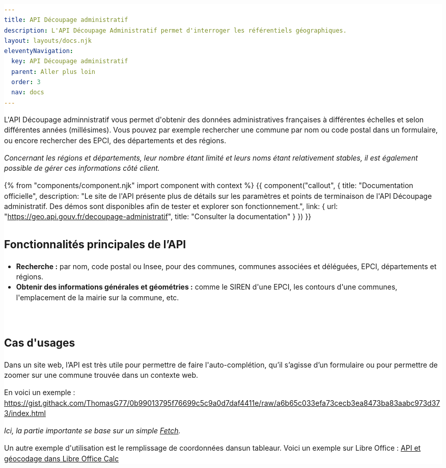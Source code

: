 ```yaml
---
title: API Découpage administratif
description: L'API Découpage Administratif permet d'interroger les référentiels géographiques.
layout: layouts/docs.njk
eleventyNavigation:
  key: API Découpage administratif
  parent: Aller plus loin
  order: 3
  nav: docs
---
```


L'API Découpage adminnistratif vous permet d'obtenir des données administratives françaises à différentes échelles et selon différentes années (millésimes).
Vous pouvez par exemple rechercher une commune par nom ou code postal dans un formulaire, ou encore rechercher des EPCI, des départements et des régions.

*Concernant les régions et départements, leur nombre étant limité et leurs noms étant relativement stables, il est également possible de gérer ces informations côté client.*

{% from "components/component.njk" import component with context %}
{{ component("callout", {
    title: "Documentation officielle",
    description: "Le site de l'API présente plus de détails sur les paramètres et points de terminaison de l'API Découpage administratif. 
    Des démos sont disponibles afin de tester et explorer son fonctionnement.",
    link: {
        url: "https://geo.api.gouv.fr/decoupage-administratif",
        title: "Consulter la documentation"
    }
}) }}

## Fonctionnalités principales de l’API

- **Recherche :**  par nom, code postal ou Insee, pour des communes, communes associées et déléguées, EPCI, départements et régions.
- **Obtenir des informations générales et géométries :** comme le SIREN d'une EPCI, les contours d'une communes, l'emplacement de la mairie sur la commune, etc.

<br/>

## Cas d'usages

Dans un site web, l’API est très utile pour permettre de faire l'auto-complétion, qu’il s’agisse d’un formulaire ou pour permettre de zoomer sur une commune trouvée dans un contexte web.

En voici un exemple : https://gist.githack.com/ThomasG77/0b99013795f76699c5c9a0d7daf4411e/raw/a6b65c033efa73cecb3ea8473ba83aabc973d373/index.html

*Ici, la partie importante se base sur un simple [Fetch](https://developer.mozilla.org/fr/docs/Web/API/Fetch_API).*

Un autre exemple d'utilisation est le remplissage de coordonnées dansun tableaur. Voici un exemple sur Libre Office : [API et géocodage dans Libre Office Calc](https://medium.com/@ThomasG77/api-et-g%C3%A9ocodage-dans-libre-office-calc-488ab78dc360)
